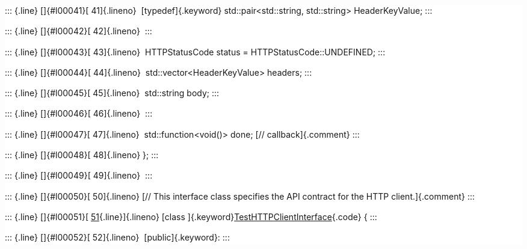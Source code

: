 ::: {.line}
[]{#l00041}[ 41]{.lineno}  [typedef]{.keyword} std::pair\<std::string,
std::string\> HeaderKeyValue;
:::

::: {.line}
[]{#l00042}[ 42]{.lineno} 
:::

::: {.line}
[]{#l00043}[ 43]{.lineno}  HTTPStatusCode status =
HTTPStatusCode::UNDEFINED;
:::

::: {.line}
[]{#l00044}[ 44]{.lineno}  std::vector\<HeaderKeyValue\> headers;
:::

::: {.line}
[]{#l00045}[ 45]{.lineno}  std::string body;
:::

::: {.line}
[]{#l00046}[ 46]{.lineno} 
:::

::: {.line}
[]{#l00047}[ 47]{.lineno}  std::function\<void()\> done; [//
callback]{.comment}
:::

::: {.line}
[]{#l00048}[ 48]{.lineno} };
:::

::: {.line}
[]{#l00049}[ 49]{.lineno} 
:::

::: {.line}
[]{#l00050}[ 50]{.lineno} [// This interface class specifies the API
contract for the HTTP client.]{.comment}
:::

::: {.line}
[]{#l00051}[
[51](classtensorflow_1_1serving_1_1net__http_1_1TestHTTPClientInterface.html){.line}]{.lineno} [class
]{.keyword}[TestHTTPClientInterface](classtensorflow_1_1serving_1_1net__http_1_1TestHTTPClientInterface.html){.code}
{
:::

::: {.line}
[]{#l00052}[ 52]{.lineno}  [public]{.keyword}:
:::

